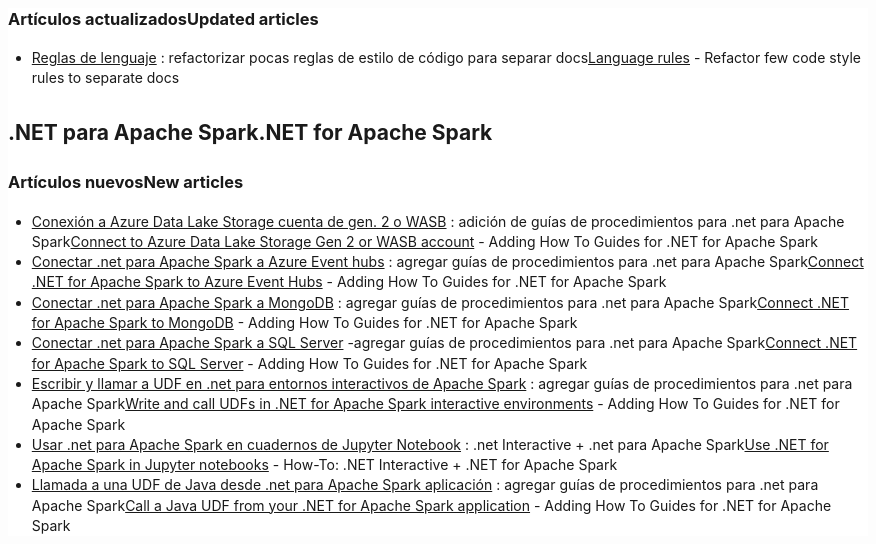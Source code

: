 ### <a name="updated-articles"></a><span data-ttu-id="0ec92-233">Artículos actualizados</span><span class="sxs-lookup"><span data-stu-id="0ec92-233">Updated articles</span></span>

- <span data-ttu-id="0ec92-234">[Reglas de lenguaje](../fundamentals/code-analysis/style-rules/language-rules.md) : refactorizar pocas reglas de estilo de código para separar docs</span><span class="sxs-lookup"><span data-stu-id="0ec92-234">[Language rules](../fundamentals/code-analysis/style-rules/language-rules.md) - Refactor few code style rules to separate docs</span></span>

## <a name="net-for-apache-spark"></a><span data-ttu-id="0ec92-235">.NET para Apache Spark</span><span class="sxs-lookup"><span data-stu-id="0ec92-235">.NET for Apache Spark</span></span>

### <a name="new-articles"></a><span data-ttu-id="0ec92-236">Artículos nuevos</span><span class="sxs-lookup"><span data-stu-id="0ec92-236">New articles</span></span>

- <span data-ttu-id="0ec92-237">[Conexión a Azure Data Lake Storage cuenta de gen. 2 o WASB](../spark/how-to-guides/connect-to-azure-storage.md) : adición de guías de procedimientos para .net para Apache Spark</span><span class="sxs-lookup"><span data-stu-id="0ec92-237">[Connect to Azure Data Lake Storage Gen 2 or WASB account](../spark/how-to-guides/connect-to-azure-storage.md) - Adding How To Guides for .NET for Apache Spark</span></span>
- <span data-ttu-id="0ec92-238">[Conectar .net para Apache Spark a Azure Event hubs](../spark/how-to-guides/connect-to-event-hub.md) : agregar guías de procedimientos para .net para Apache Spark</span><span class="sxs-lookup"><span data-stu-id="0ec92-238">[Connect .NET for Apache Spark to Azure Event Hubs](../spark/how-to-guides/connect-to-event-hub.md) - Adding How To Guides for .NET for Apache Spark</span></span>
- <span data-ttu-id="0ec92-239">[Conectar .net para Apache Spark a MongoDB](../spark/how-to-guides/connect-to-mongo-db.md) : agregar guías de procedimientos para .net para Apache Spark</span><span class="sxs-lookup"><span data-stu-id="0ec92-239">[Connect .NET for Apache Spark to MongoDB](../spark/how-to-guides/connect-to-mongo-db.md) - Adding How To Guides for .NET for Apache Spark</span></span>
- <span data-ttu-id="0ec92-240">[Conectar .net para Apache Spark a SQL Server](../spark/how-to-guides/connect-to-sql-server.md) -agregar guías de procedimientos para .net para Apache Spark</span><span class="sxs-lookup"><span data-stu-id="0ec92-240">[Connect .NET for Apache Spark to SQL Server](../spark/how-to-guides/connect-to-sql-server.md) - Adding How To Guides for .NET for Apache Spark</span></span>
- <span data-ttu-id="0ec92-241">[Escribir y llamar a UDF en .net para entornos interactivos de Apache Spark](../spark/how-to-guides/dotnet-interactive-udf-issue.md) : agregar guías de procedimientos para .net para Apache Spark</span><span class="sxs-lookup"><span data-stu-id="0ec92-241">[Write and call UDFs in .NET for Apache Spark interactive environments](../spark/how-to-guides/dotnet-interactive-udf-issue.md) - Adding How To Guides for .NET for Apache Spark</span></span>
- <span data-ttu-id="0ec92-242">[Usar .net para Apache Spark en cuadernos de Jupyter Notebook](../spark/how-to-guides/dotnet-spark-jupyter-notebooks.md) : .net Interactive + .net para Apache Spark</span><span class="sxs-lookup"><span data-stu-id="0ec92-242">[Use .NET for Apache Spark in Jupyter notebooks](../spark/how-to-guides/dotnet-spark-jupyter-notebooks.md) - How-To: .NET Interactive + .NET for Apache Spark</span></span>
- <span data-ttu-id="0ec92-243">[Llamada a una UDF de Java desde .net para Apache Spark aplicación](../spark/how-to-guides/java-udf-from-dotnet.md) : agregar guías de procedimientos para .net para Apache Spark</span><span class="sxs-lookup"><span data-stu-id="0ec92-243">[Call a Java UDF from your .NET for Apache Spark application](../spark/how-to-guides/java-udf-from-dotnet.md) - Adding How To Guides for .NET for Apache Spark</span></span>
